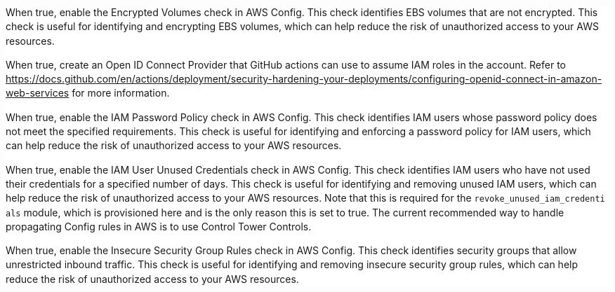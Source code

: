 When true, enable the Encrypted Volumes check in AWS Config. This check identifies EBS volumes that are not encrypted. This check is useful for identifying and encrypting EBS volumes, which can help reduce the risk of unauthorized access to your AWS resources.

</HclListItemDescription>
<HclListItemDefaultValue defaultValue="false"/>
</HclListItem>

<HclListItem name="enable_github_actions_access" requirement="optional" type="bool">
<HclListItemDescription>

When true, create an Open ID Connect Provider that GitHub actions can use to assume IAM roles in the account. Refer to https://docs.github.com/en/actions/deployment/security-hardening-your-deployments/configuring-openid-connect-in-amazon-web-services for more information.

</HclListItemDescription>
<HclListItemDefaultValue defaultValue="false"/>
</HclListItem>

<HclListItem name="enable_iam_password_policy" requirement="optional" type="bool">
<HclListItemDescription>

When true, enable the IAM Password Policy check in AWS Config. This check identifies IAM users whose password policy does not meet the specified requirements. This check is useful for identifying and enforcing a password policy for IAM users, which can help reduce the risk of unauthorized access to your AWS resources.

</HclListItemDescription>
<HclListItemDefaultValue defaultValue="false"/>
</HclListItem>

<HclListItem name="enable_iam_user_unused_credentials_check" requirement="optional" type="bool">
<HclListItemDescription>

When true, enable the IAM User Unused Credentials check in AWS Config. This check identifies IAM users who have not used their credentials for a specified number of days. This check is useful for identifying and removing unused IAM users, which can help reduce the risk of unauthorized access to your AWS resources. Note that this is required for the `revoke_unused_iam_credentials` module, which is provisioned here and is the only reason this is set to true. The current recommended way to handle propagating Config rules in AWS is to use Control Tower Controls.

</HclListItemDescription>
<HclListItemDefaultValue defaultValue="true"/>
</HclListItem>

<HclListItem name="enable_insecure_sg_rules" requirement="optional" type="bool">
<HclListItemDescription>

When true, enable the Insecure Security Group Rules check in AWS Config. This check identifies security groups that allow unrestricted inbound traffic. This check is useful for identifying and removing insecure security group rules, which can help reduce the risk of unauthorized access to your AWS resources.

</HclListItemDescription>
<HclListItemDefaultValue defaultValue="false"/>
</HclListItem>
